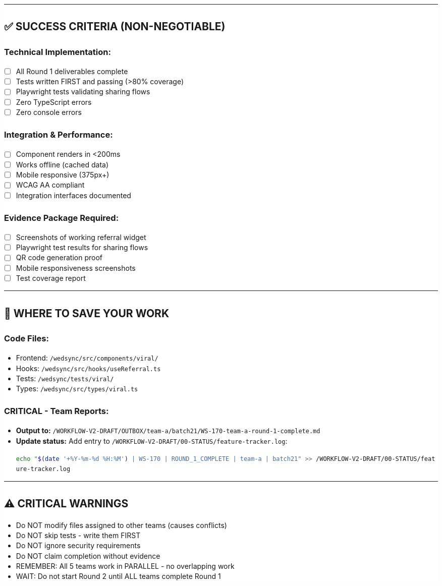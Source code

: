 
---

## ✅ SUCCESS CRITERIA (NON-NEGOTIABLE)

### Technical Implementation:
- [ ] All Round 1 deliverables complete
- [ ] Tests written FIRST and passing (>80% coverage)
- [ ] Playwright tests validating sharing flows
- [ ] Zero TypeScript errors
- [ ] Zero console errors

### Integration & Performance:
- [ ] Component renders in <200ms
- [ ] Works offline (cached data)
- [ ] Mobile responsive (375px+)
- [ ] WCAG AA compliant
- [ ] Integration interfaces documented

### Evidence Package Required:
- [ ] Screenshots of working referral widget
- [ ] Playwright test results for sharing flows
- [ ] QR code generation proof
- [ ] Mobile responsiveness screenshots
- [ ] Test coverage report

---

## 💾 WHERE TO SAVE YOUR WORK

### Code Files:
- Frontend: `/wedsync/src/components/viral/`
- Hooks: `/wedsync/src/hooks/useReferral.ts`
- Tests: `/wedsync/tests/viral/`
- Types: `/wedsync/src/types/viral.ts`

### CRITICAL - Team Reports:
- **Output to:** `/WORKFLOW-V2-DRAFT/OUTBOX/team-a/batch21/WS-170-team-a-round-1-complete.md`
- **Update status:** Add entry to `/WORKFLOW-V2-DRAFT/00-STATUS/feature-tracker.log`:
  ```bash
  echo "$(date '+%Y-%m-%d %H:%M') | WS-170 | ROUND_1_COMPLETE | team-a | batch21" >> /WORKFLOW-V2-DRAFT/00-STATUS/feature-tracker.log
  ```

---

## ⚠️ CRITICAL WARNINGS
- Do NOT modify files assigned to other teams (causes conflicts)
- Do NOT skip tests - write them FIRST
- Do NOT ignore security requirements
- Do NOT claim completion without evidence
- REMEMBER: All 5 teams work in PARALLEL - no overlapping work
- WAIT: Do not start Round 2 until ALL teams complete Round 1
